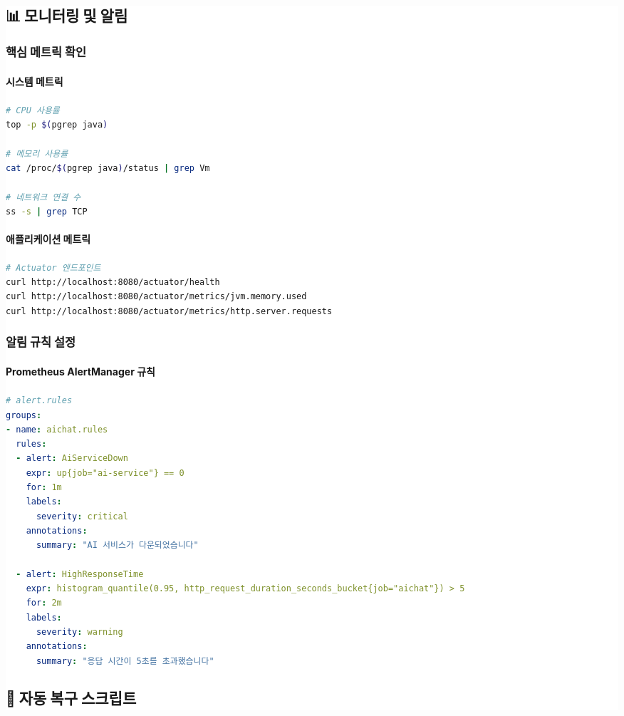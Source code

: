 ## 📊 모니터링 및 알림

### 핵심 메트릭 확인

#### 시스템 메트릭
```bash
# CPU 사용률
top -p $(pgrep java)

# 메모리 사용률
cat /proc/$(pgrep java)/status | grep Vm

# 네트워크 연결 수
ss -s | grep TCP
```

#### 애플리케이션 메트릭
```bash
# Actuator 엔드포인트
curl http://localhost:8080/actuator/health
curl http://localhost:8080/actuator/metrics/jvm.memory.used
curl http://localhost:8080/actuator/metrics/http.server.requests
```

### 알림 규칙 설정

#### Prometheus AlertManager 규칙
```yaml
# alert.rules
groups:
- name: aichat.rules
  rules:
  - alert: AiServiceDown
    expr: up{job="ai-service"} == 0
    for: 1m
    labels:
      severity: critical
    annotations:
      summary: "AI 서비스가 다운되었습니다"
      
  - alert: HighResponseTime
    expr: histogram_quantile(0.95, http_request_duration_seconds_bucket{job="aichat"}) > 5
    for: 2m
    labels:
      severity: warning
    annotations:
      summary: "응답 시간이 5초를 초과했습니다"
```

## 🔄 자동 복구 스크립트
